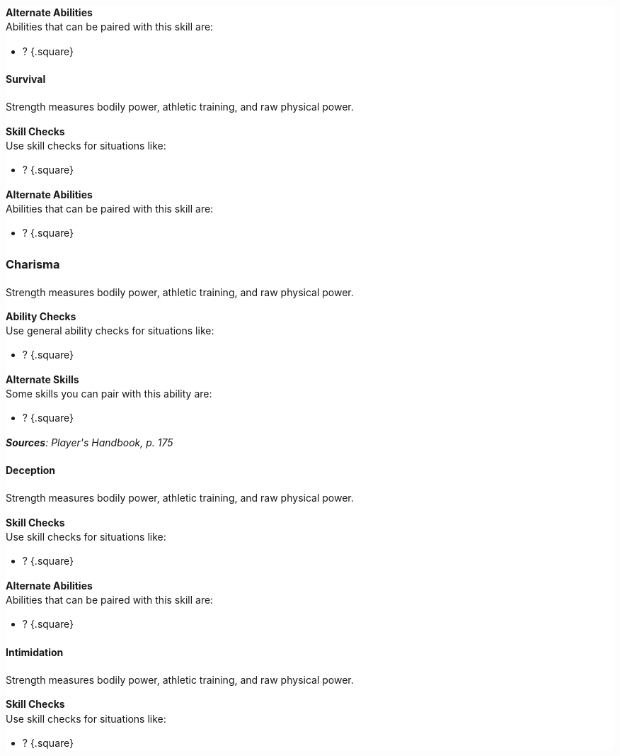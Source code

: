 **Alternate Abilities**<br/>
Abilities that can be paired with this skill are:
- ?
{.square}


#### Survival
Strength measures bodily power, athletic training, and raw physical power.

**Skill Checks**<br/>
Use skill checks for situations like:
- ?
{.square}

**Alternate Abilities**<br/>
Abilities that can be paired with this skill are:
- ?
{.square}



### Charisma
Strength measures bodily power, athletic training, and raw physical power.

**Ability Checks**<br/>
Use general ability checks for situations like:
- ?
{.square}

**Alternate Skills**<br/>
Some skills you can pair with this ability are:
- ?
{.square}

***Sources**: Player's Handbook, p. 175*



#### Deception
Strength measures bodily power, athletic training, and raw physical power.

**Skill Checks**<br/>
Use skill checks for situations like:
- ?
{.square}

**Alternate Abilities**<br/>
Abilities that can be paired with this skill are:
- ?
{.square}


#### Intimidation
Strength measures bodily power, athletic training, and raw physical power.

**Skill Checks**<br/>
Use skill checks for situations like:
- ?
{.square}
